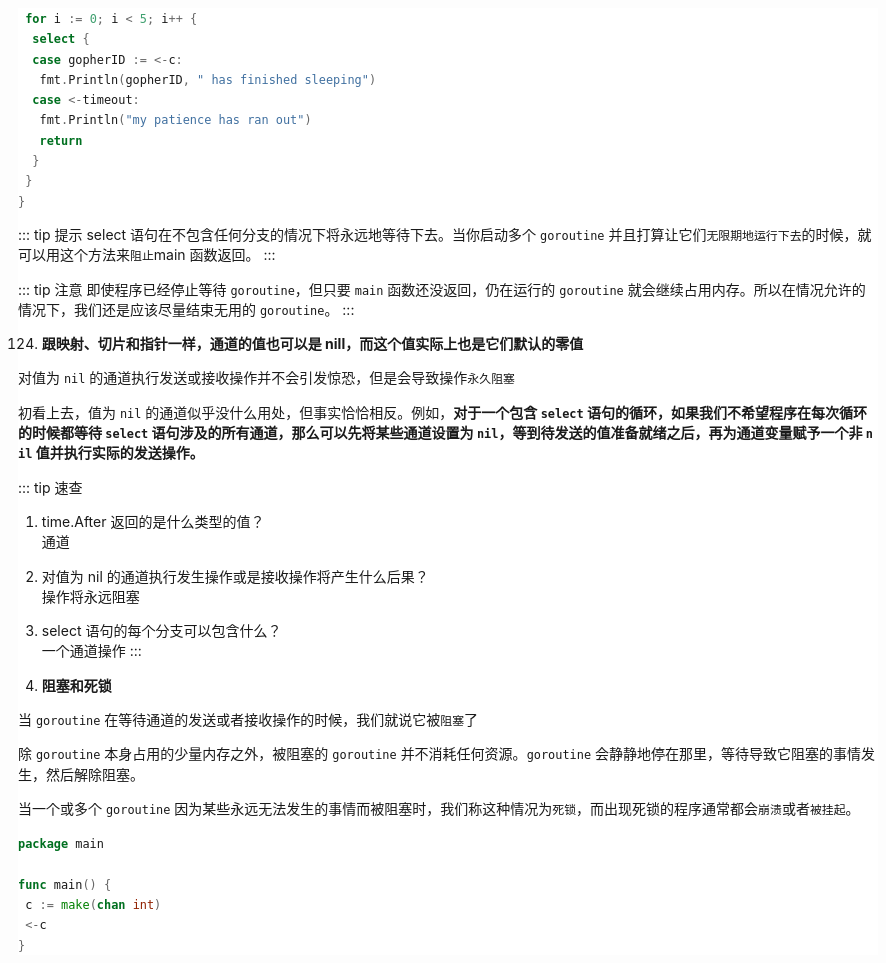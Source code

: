```go
 for i := 0; i < 5; i++ {
  select {
  case gopherID := <-c:
   fmt.Println(gopherID, " has finished sleeping")
  case <-timeout:
   fmt.Println("my patience has ran out")
   return
  }
 }
}

```

::: tip 提示
select 语句在不包含任何分支的情况下将永远地等待下去。当你启动多个 `goroutine` 并且打算让它们`无限期地运行下去`的时候，就可以用这个方法来`阻止`main 函数返回。
:::

::: tip 注意
即使程序已经停止等待 `goroutine`，但只要 `main` 函数还没返回，仍在运行的 `goroutine` 就会继续占用内存。所以在情况允许的情况下，我们还是应该尽量结束无用的 `goroutine`。
:::

124. **跟映射、切片和指针一样，通道的值也可以是 nill，而这个值实际上也是它们默认的零值**

对值为 `nil` 的通道执行发送或接收操作并不会引发惊恐，但是会导致操作`永久阻塞`

初看上去，值为 `nil` 的通道似乎没什么用处，但事实恰恰相反。例如，**对于一个包含 `select` 语句的循环，如果我们不希望程序在每次循环的时候都等待 `select` 语句涉及的所有通道，那么可以先将某些通道设置为 `nil`，等到待发送的值准备就绪之后，再为通道变量赋予一个非 `nil` 值并执行实际的发送操作。**

::: tip 速查

1. time.After 返回的是什么类型的值？  
   通道

2. 对值为 nil 的通道执行发生操作或是接收操作将产生什么后果？  
   操作将永远阻塞

3. select 语句的每个分支可以包含什么？  
   一个通道操作
   :::

4. **阻塞和死锁**

当 `goroutine` 在等待通道的发送或者接收操作的时候，我们就说它被`阻塞`了

除 `goroutine` 本身占用的少量内存之外，被阻塞的 `goroutine` 并不消耗任何资源。`goroutine` 会静静地停在那里，等待导致它阻塞的事情发生，然后解除阻塞。

当一个或多个 `goroutine` 因为某些永远无法发生的事情而被阻塞时，我们称这种情况为`死锁`，而出现死锁的程序通常都会`崩溃`或者`被挂起`。

```go
package main

func main() {
 c := make(chan int)
 <-c
}
```

